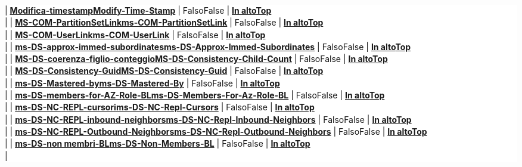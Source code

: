 | [<span data-ttu-id="f2408-505">**Modifica-timestamp**</span><span class="sxs-lookup"><span data-stu-id="f2408-505">**Modify-Time-Stamp**</span></span>](a-modifytimestamp.md)                              | <span data-ttu-id="f2408-506">Falso</span><span class="sxs-lookup"><span data-stu-id="f2408-506">False</span></span>     | [<span data-ttu-id="f2408-507">**In alto**</span><span class="sxs-lookup"><span data-stu-id="f2408-507">**Top**</span></span>](c-top.md)<br/> |
| [<span data-ttu-id="f2408-508">**MS-COM-PartitionSetLink**</span><span class="sxs-lookup"><span data-stu-id="f2408-508">**ms-COM-PartitionSetLink**</span></span>](a-mscom-partitionsetlink.md)                 | <span data-ttu-id="f2408-509">Falso</span><span class="sxs-lookup"><span data-stu-id="f2408-509">False</span></span>     | [<span data-ttu-id="f2408-510">**In alto**</span><span class="sxs-lookup"><span data-stu-id="f2408-510">**Top**</span></span>](c-top.md)<br/> |
| [<span data-ttu-id="f2408-511">**MS-COM-UserLink**</span><span class="sxs-lookup"><span data-stu-id="f2408-511">**ms-COM-UserLink**</span></span>](a-mscom-userlink.md)                                 | <span data-ttu-id="f2408-512">Falso</span><span class="sxs-lookup"><span data-stu-id="f2408-512">False</span></span>     | [<span data-ttu-id="f2408-513">**In alto**</span><span class="sxs-lookup"><span data-stu-id="f2408-513">**Top**</span></span>](c-top.md)<br/> |
| [<span data-ttu-id="f2408-514">**ms-DS-approx-immed-subordinates**</span><span class="sxs-lookup"><span data-stu-id="f2408-514">**ms-DS-Approx-Immed-Subordinates**</span></span>](a-msds-approx-immed-subordinates.md) | <span data-ttu-id="f2408-515">Falso</span><span class="sxs-lookup"><span data-stu-id="f2408-515">False</span></span>     | [<span data-ttu-id="f2408-516">**In alto**</span><span class="sxs-lookup"><span data-stu-id="f2408-516">**Top**</span></span>](c-top.md)<br/> |
| [<span data-ttu-id="f2408-517">**MS-DS-coerenza-figlio-conteggio**</span><span class="sxs-lookup"><span data-stu-id="f2408-517">**MS-DS-Consistency-Child-Count**</span></span>](a-ms-ds-consistencychildcount.md)      | <span data-ttu-id="f2408-518">Falso</span><span class="sxs-lookup"><span data-stu-id="f2408-518">False</span></span>     | [<span data-ttu-id="f2408-519">**In alto**</span><span class="sxs-lookup"><span data-stu-id="f2408-519">**Top**</span></span>](c-top.md)<br/> |
| [<span data-ttu-id="f2408-520">**MS-DS-Consistency-Guid**</span><span class="sxs-lookup"><span data-stu-id="f2408-520">**MS-DS-Consistency-Guid**</span></span>](a-ms-ds-consistencyguid.md)                   | <span data-ttu-id="f2408-521">Falso</span><span class="sxs-lookup"><span data-stu-id="f2408-521">False</span></span>     | [<span data-ttu-id="f2408-522">**In alto**</span><span class="sxs-lookup"><span data-stu-id="f2408-522">**Top**</span></span>](c-top.md)<br/> |
| [<span data-ttu-id="f2408-523">**ms-DS-Mastered-by**</span><span class="sxs-lookup"><span data-stu-id="f2408-523">**ms-DS-Mastered-By**</span></span>](a-msds-masteredby.md)                              | <span data-ttu-id="f2408-524">Falso</span><span class="sxs-lookup"><span data-stu-id="f2408-524">False</span></span>     | [<span data-ttu-id="f2408-525">**In alto**</span><span class="sxs-lookup"><span data-stu-id="f2408-525">**Top**</span></span>](c-top.md)<br/> |
| [<span data-ttu-id="f2408-526">**ms-DS-members-for-AZ-Role-BL**</span><span class="sxs-lookup"><span data-stu-id="f2408-526">**ms-DS-Members-For-Az-Role-BL**</span></span>](a-msds-membersforazrolebl.md)           | <span data-ttu-id="f2408-527">Falso</span><span class="sxs-lookup"><span data-stu-id="f2408-527">False</span></span>     | [<span data-ttu-id="f2408-528">**In alto**</span><span class="sxs-lookup"><span data-stu-id="f2408-528">**Top**</span></span>](c-top.md)<br/> |
| [<span data-ttu-id="f2408-529">**ms-DS-NC-REPL-cursori**</span><span class="sxs-lookup"><span data-stu-id="f2408-529">**ms-DS-NC-Repl-Cursors**</span></span>](a-msds-ncreplcursors.md)                       | <span data-ttu-id="f2408-530">Falso</span><span class="sxs-lookup"><span data-stu-id="f2408-530">False</span></span>     | [<span data-ttu-id="f2408-531">**In alto**</span><span class="sxs-lookup"><span data-stu-id="f2408-531">**Top**</span></span>](c-top.md)<br/> |
| [<span data-ttu-id="f2408-532">**ms-DS-NC-REPL-inbound-neighbors**</span><span class="sxs-lookup"><span data-stu-id="f2408-532">**ms-DS-NC-Repl-Inbound-Neighbors**</span></span>](a-msds-ncreplinboundneighbors.md)    | <span data-ttu-id="f2408-533">Falso</span><span class="sxs-lookup"><span data-stu-id="f2408-533">False</span></span>     | [<span data-ttu-id="f2408-534">**In alto**</span><span class="sxs-lookup"><span data-stu-id="f2408-534">**Top**</span></span>](c-top.md)<br/> |
| [<span data-ttu-id="f2408-535">**ms-DS-NC-REPL-Outbound-Neighbors**</span><span class="sxs-lookup"><span data-stu-id="f2408-535">**ms-DS-NC-Repl-Outbound-Neighbors**</span></span>](a-msds-ncreploutboundneighbors.md)  | <span data-ttu-id="f2408-536">Falso</span><span class="sxs-lookup"><span data-stu-id="f2408-536">False</span></span>     | [<span data-ttu-id="f2408-537">**In alto**</span><span class="sxs-lookup"><span data-stu-id="f2408-537">**Top**</span></span>](c-top.md)<br/> |
| [<span data-ttu-id="f2408-538">**ms-DS-non membri-BL**</span><span class="sxs-lookup"><span data-stu-id="f2408-538">**ms-DS-Non-Members-BL**</span></span>](a-msds-nonmembersbl.md)                         | <span data-ttu-id="f2408-539">Falso</span><span class="sxs-lookup"><span data-stu-id="f2408-539">False</span></span>     | [<span data-ttu-id="f2408-540">**In alto**</span><span class="sxs-lookup"><span data-stu-id="f2408-540">**Top**</span></span>](c-top.md)<br/> |